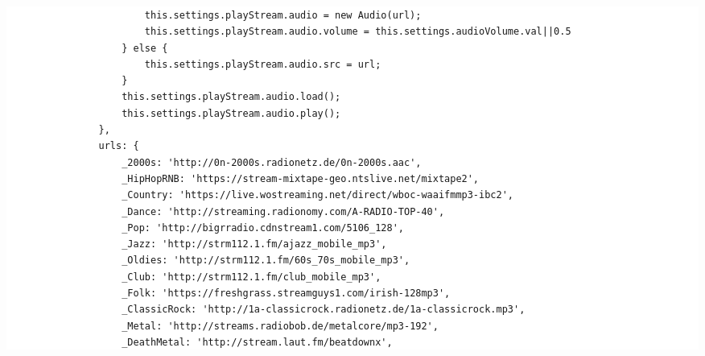                             this.settings.playStream.audio = new Audio(url);
                            this.settings.playStream.audio.volume = this.settings.audioVolume.val||0.5
                        } else {
                            this.settings.playStream.audio.src = url;
                        }
                        this.settings.playStream.audio.load();
                        this.settings.playStream.audio.play();
                    },
                    urls: {
                        _2000s: 'http://0n-2000s.radionetz.de/0n-2000s.aac',
                        _HipHopRNB: 'https://stream-mixtape-geo.ntslive.net/mixtape2',
                        _Country: 'https://live.wostreaming.net/direct/wboc-waaifmmp3-ibc2',
                        _Dance: 'http://streaming.radionomy.com/A-RADIO-TOP-40',
                        _Pop: 'http://bigrradio.cdnstream1.com/5106_128',
                        _Jazz: 'http://strm112.1.fm/ajazz_mobile_mp3',
                        _Oldies: 'http://strm112.1.fm/60s_70s_mobile_mp3',
                        _Club: 'http://strm112.1.fm/club_mobile_mp3',
                        _Folk: 'https://freshgrass.streamguys1.com/irish-128mp3',
                        _ClassicRock: 'http://1a-classicrock.radionetz.de/1a-classicrock.mp3',
                        _Metal: 'http://streams.radiobob.de/metalcore/mp3-192',
                        _DeathMetal: 'http://stream.laut.fm/beatdownx',
   

